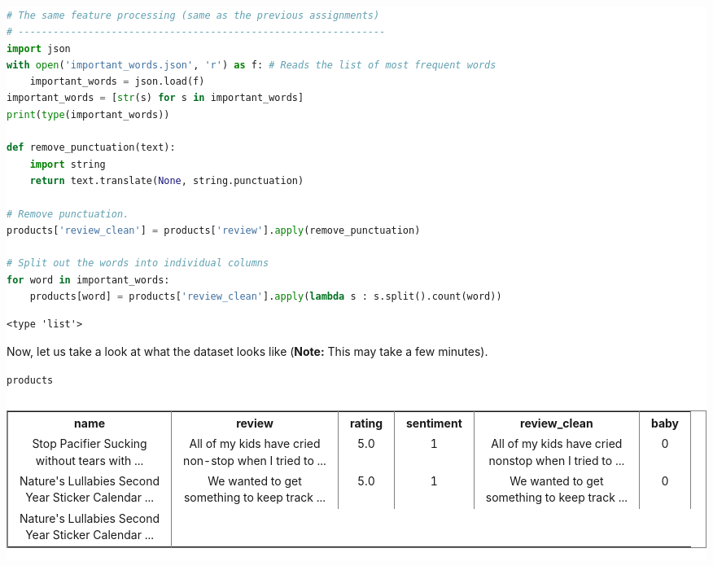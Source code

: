 
```python
# The same feature processing (same as the previous assignments)
# ---------------------------------------------------------------
import json
with open('important_words.json', 'r') as f: # Reads the list of most frequent words
    important_words = json.load(f)
important_words = [str(s) for s in important_words]
print(type(important_words))

def remove_punctuation(text):
    import string
    return text.translate(None, string.punctuation) 

# Remove punctuation.
products['review_clean'] = products['review'].apply(remove_punctuation)

# Split out the words into individual columns
for word in important_words:
    products[word] = products['review_clean'].apply(lambda s : s.split().count(word))
```

    <type 'list'>
    

Now, let us take a look at what the dataset looks like (**Note:** This may take a few minutes).


```python
products
```




<div style="max-height:1000px;max-width:1500px;overflow:auto;"><table frame="box" rules="cols">
    <tr>
        <th style="padding-left: 1em; padding-right: 1em; text-align: center">name</th>
        <th style="padding-left: 1em; padding-right: 1em; text-align: center">review</th>
        <th style="padding-left: 1em; padding-right: 1em; text-align: center">rating</th>
        <th style="padding-left: 1em; padding-right: 1em; text-align: center">sentiment</th>
        <th style="padding-left: 1em; padding-right: 1em; text-align: center">review_clean</th>
        <th style="padding-left: 1em; padding-right: 1em; text-align: center">baby</th>
    </tr>
    <tr>
        <td style="padding-left: 1em; padding-right: 1em; text-align: center; vertical-align: top">Stop Pacifier Sucking<br>without tears with ...</td>
        <td style="padding-left: 1em; padding-right: 1em; text-align: center; vertical-align: top">All of my kids have cried<br>non-stop when I tried to ...</td>
        <td style="padding-left: 1em; padding-right: 1em; text-align: center; vertical-align: top">5.0</td>
        <td style="padding-left: 1em; padding-right: 1em; text-align: center; vertical-align: top">1</td>
        <td style="padding-left: 1em; padding-right: 1em; text-align: center; vertical-align: top">All of my kids have cried<br>nonstop when I tried to ...</td>
        <td style="padding-left: 1em; padding-right: 1em; text-align: center; vertical-align: top">0</td>
    </tr>
    <tr>
        <td style="padding-left: 1em; padding-right: 1em; text-align: center; vertical-align: top">Nature's Lullabies Second<br>Year Sticker Calendar ...</td>
        <td style="padding-left: 1em; padding-right: 1em; text-align: center; vertical-align: top">We wanted to get<br>something to keep track ...</td>
        <td style="padding-left: 1em; padding-right: 1em; text-align: center; vertical-align: top">5.0</td>
        <td style="padding-left: 1em; padding-right: 1em; text-align: center; vertical-align: top">1</td>
        <td style="padding-left: 1em; padding-right: 1em; text-align: center; vertical-align: top">We wanted to get<br>something to keep track ...</td>
        <td style="padding-left: 1em; padding-right: 1em; text-align: center; vertical-align: top">0</td>
    </tr>
    <tr>
        <td style="padding-left: 1em; padding-right: 1em; text-align: center; vertical-align: top">Nature's Lullabies Second<br>Year Sticker Calendar ...</td>
